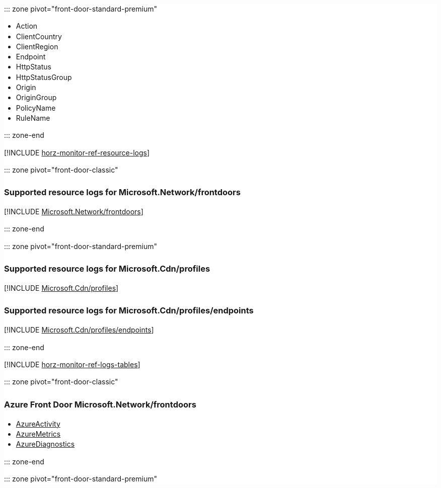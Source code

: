 ::: zone pivot="front-door-standard-premium"

- Action
- ClientCountry
- ClientRegion
- Endpoint
- HttpStatus
- HttpStatusGroup
- Origin
- OriginGroup
- PolicyName
- RuleName

::: zone-end

[!INCLUDE [horz-monitor-ref-resource-logs](~/reusable-content/ce-skilling/azure/includes/azure-monitor/horizontals/horz-monitor-ref-resource-logs.md)]

::: zone pivot="front-door-classic"

### Supported resource logs for Microsoft.Network/frontdoors

[!INCLUDE [Microsoft.Network/frontdoors](~/reusable-content/ce-skilling/azure/includes/azure-monitor/reference/logs/microsoft-network-frontdoors-logs-include.md)]

::: zone-end

::: zone pivot="front-door-standard-premium"

### Supported resource logs for Microsoft.Cdn/profiles

[!INCLUDE [Microsoft.Cdn/profiles](~/reusable-content/ce-skilling/azure/includes/azure-monitor/reference/logs/microsoft-cdn-profiles-logs-include.md)]

### Supported resource logs for Microsoft.Cdn/profiles/endpoints

[!INCLUDE [Microsoft.Cdn/profiles/endpoints](~/reusable-content/ce-skilling/azure/includes/azure-monitor/reference/logs/microsoft-cdn-profiles-endpoints-logs-include.md)]

::: zone-end

[!INCLUDE [horz-monitor-ref-logs-tables](~/reusable-content/ce-skilling/azure/includes/azure-monitor/horizontals/horz-monitor-ref-logs-tables.md)]

::: zone pivot="front-door-classic"

### Azure Front Door Microsoft.Network/frontdoors

- [AzureActivity](/azure/azure-monitor/reference/tables/azureactivity#columns)
- [AzureMetrics](/azure/azure-monitor/reference/tables/azuremetrics#columns)
- [AzureDiagnostics](/azure/azure-monitor/reference/tables/azurediagnostics#columns)

::: zone-end

::: zone pivot="front-door-standard-premium"
